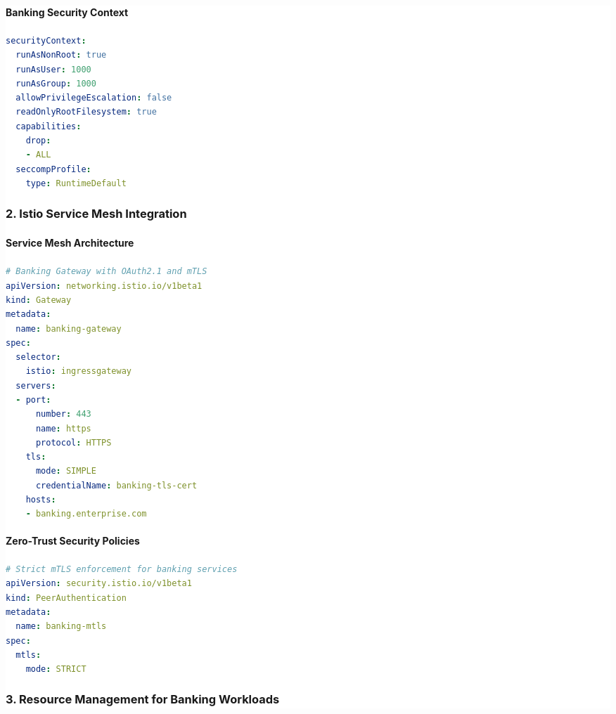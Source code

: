 #### Banking Security Context
```yaml
securityContext:
  runAsNonRoot: true
  runAsUser: 1000
  runAsGroup: 1000
  allowPrivilegeEscalation: false
  readOnlyRootFilesystem: true
  capabilities:
    drop:
    - ALL
  seccompProfile:
    type: RuntimeDefault
```

### 2. **Istio Service Mesh Integration**

#### Service Mesh Architecture
```yaml
# Banking Gateway with OAuth2.1 and mTLS
apiVersion: networking.istio.io/v1beta1
kind: Gateway
metadata:
  name: banking-gateway
spec:
  selector:
    istio: ingressgateway
  servers:
  - port:
      number: 443
      name: https
      protocol: HTTPS
    tls:
      mode: SIMPLE
      credentialName: banking-tls-cert
    hosts:
    - banking.enterprise.com
```

#### Zero-Trust Security Policies
```yaml
# Strict mTLS enforcement for banking services
apiVersion: security.istio.io/v1beta1
kind: PeerAuthentication
metadata:
  name: banking-mtls
spec:
  mtls:
    mode: STRICT
```

### 3. **Resource Management for Banking Workloads**
